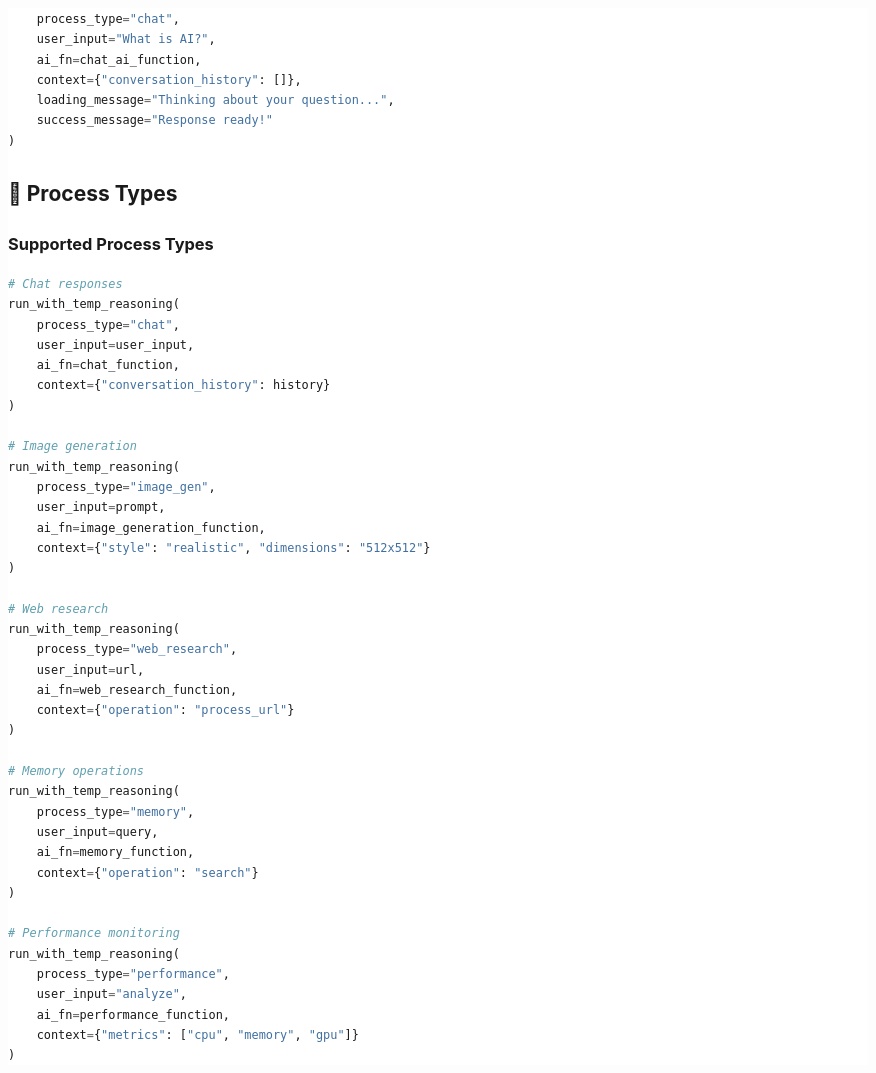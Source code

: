 ```python
    process_type="chat",
    user_input="What is AI?",
    ai_fn=chat_ai_function,
    context={"conversation_history": []},
    loading_message="Thinking about your question...",
    success_message="Response ready!"
)
```

## 🔧 Process Types

### Supported Process Types

```python
# Chat responses
run_with_temp_reasoning(
    process_type="chat",
    user_input=user_input,
    ai_fn=chat_function,
    context={"conversation_history": history}
)

# Image generation
run_with_temp_reasoning(
    process_type="image_gen",
    user_input=prompt,
    ai_fn=image_generation_function,
    context={"style": "realistic", "dimensions": "512x512"}
)

# Web research
run_with_temp_reasoning(
    process_type="web_research",
    user_input=url,
    ai_fn=web_research_function,
    context={"operation": "process_url"}
)

# Memory operations
run_with_temp_reasoning(
    process_type="memory",
    user_input=query,
    ai_fn=memory_function,
    context={"operation": "search"}
)

# Performance monitoring
run_with_temp_reasoning(
    process_type="performance",
    user_input="analyze",
    ai_fn=performance_function,
    context={"metrics": ["cpu", "memory", "gpu"]}
)
```
